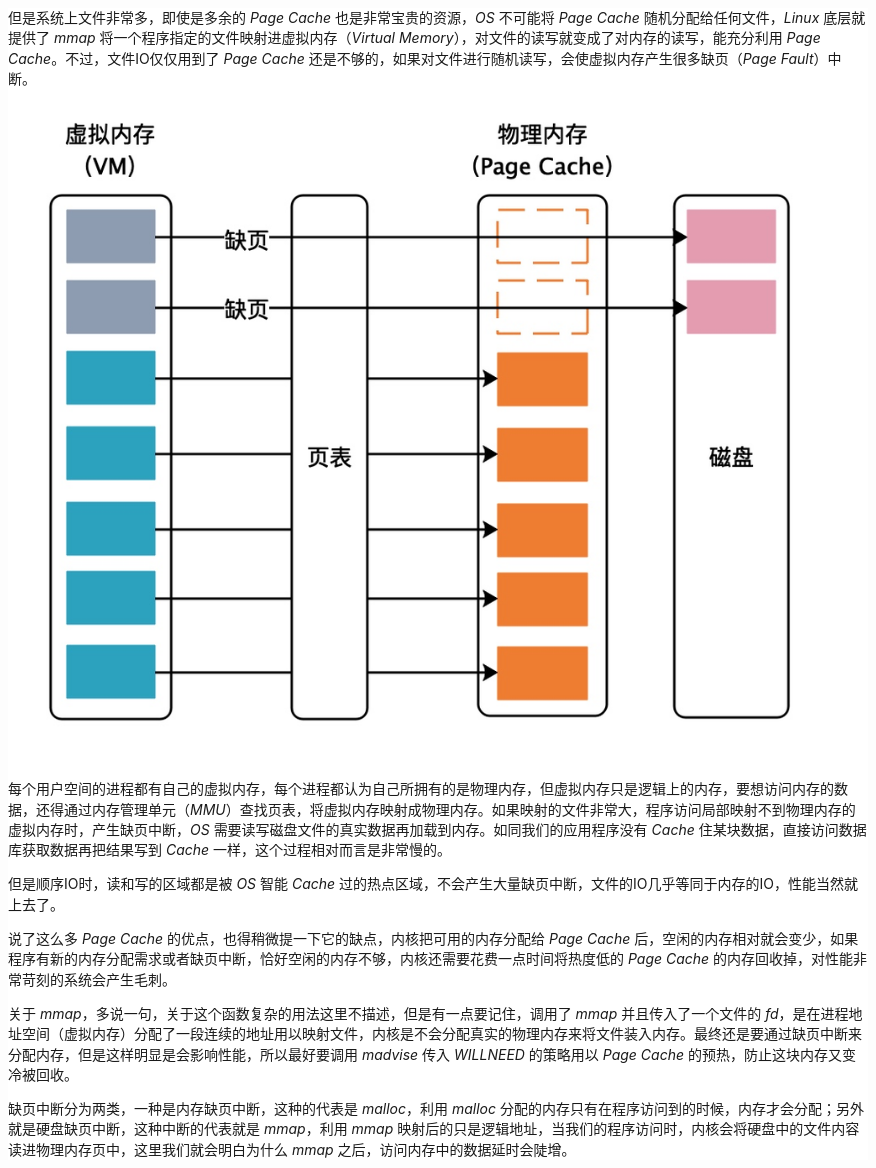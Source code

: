 但是系统上文件非常多，即使是多余的 *Page Cache* 也是非常宝贵的资源，*OS* 不可能将 *Page Cache* 随机分配给任何文件，*Linux* 底层就提供了 *mmap* 将一个程序指定的文件映射进虚拟内存（*Virtual Memory*），对文件的读写就变成了对内存的读写，能充分利用 *Page Cache*。不过，文件IO仅仅用到了 *Page Cache* 还是不够的，如果对文件进行随机读写，会使虚拟内存产生很多缺页（*Page Fault*）中断。

![-w535](media/15445092752374/15460755488044.jpg)

每个用户空间的进程都有自己的虚拟内存，每个进程都认为自己所拥有的是物理内存，但虚拟内存只是逻辑上的内存，要想访问内存的数据，还得通过内存管理单元（*MMU*）查找页表，将虚拟内存映射成物理内存。如果映射的文件非常大，程序访问局部映射不到物理内存的虚拟内存时，产生缺页中断，*OS* 需要读写磁盘文件的真实数据再加载到内存。如同我们的应用程序没有 *Cache* 住某块数据，直接访问数据库获取数据再把结果写到 *Cache* 一样，这个过程相对而言是非常慢的。

但是顺序IO时，读和写的区域都是被 *OS* 智能 *Cache* 过的热点区域，不会产生大量缺页中断，文件的IO几乎等同于内存的IO，性能当然就上去了。

说了这么多 *Page Cache* 的优点，也得稍微提一下它的缺点，内核把可用的内存分配给 *Page Cache* 后，空闲的内存相对就会变少，如果程序有新的内存分配需求或者缺页中断，恰好空闲的内存不够，内核还需要花费一点时间将热度低的 *Page Cache* 的内存回收掉，对性能非常苛刻的系统会产生毛刺。

关于 *mmap*，多说一句，关于这个函数复杂的用法这里不描述，但是有一点要记住，调用了 *mmap* 并且传入了一个文件的 *fd*，是在进程地址空间（虚拟内存）分配了一段连续的地址用以映射文件，内核是不会分配真实的物理内存来将文件装入内存。最终还是要通过缺页中断来分配内存，但是这样明显是会影响性能，所以最好要调用 *madvise* 传入 *WILLNEED* 的策略用以 *Page Cache* 的预热，防止这块内存又变冷被回收。

缺页中断分为两类，一种是内存缺页中断，这种的代表是 *malloc*，利用 *malloc* 分配的内存只有在程序访问到的时候，内存才会分配；另外就是硬盘缺页中断，这种中断的代表就是 *mmap*，利用 *mmap* 映射后的只是逻辑地址，当我们的程序访问时，内核会将硬盘中的文件内容读进物理内存页中，这里我们就会明白为什么 *mmap* 之后，访问内存中的数据延时会陡增。
